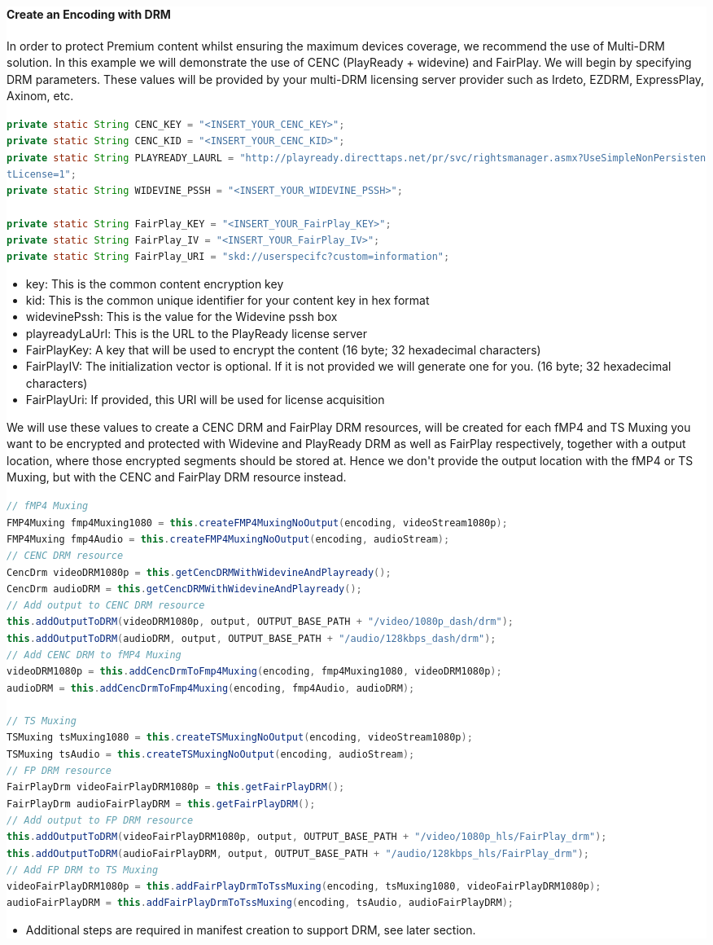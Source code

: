  
#### Create an Encoding with DRM
In order to protect Premium content whilst ensuring the maximum devices coverage, we recommend the use of Multi-DRM solution. In this example we will demonstrate the use of CENC (PlayReady + widevine) and FairPlay.
We will begin by specifying DRM parameters. These values will be provided by your multi-DRM licensing server provider such as Irdeto, EZDRM, ExpressPlay, Axinom, etc. 
```java
private static String CENC_KEY = "<INSERT_YOUR_CENC_KEY>";
private static String CENC_KID = "<INSERT_YOUR_CENC_KID>";
private static String PLAYREADY_LAURL = "http://playready.directtaps.net/pr/svc/rightsmanager.asmx?UseSimpleNonPersistentLicense=1";
private static String WIDEVINE_PSSH = "<INSERT_YOUR_WIDEVINE_PSSH>";

private static String FairPlay_KEY = "<INSERT_YOUR_FairPlay_KEY>";
private static String FairPlay_IV = "<INSERT_YOUR_FairPlay_IV>";
private static String FairPlay_URI = "skd://userspecifc?custom=information";
```

* key: This is the common content encryption key
* kid: This is the common unique identifier for your content key in hex format
* widevinePssh: This is the value for the Widevine pssh box
* playreadyLaUrl: This is the URL to the PlayReady license server
* FairPlayKey: A key that will be used to encrypt the content (16 byte; 32 hexadecimal characters)
* FairPlayIV: The initialization vector is optional. If it is not provided we will generate one for you. (16 byte; 32 hexadecimal characters)
* FairPlayUri: If provided, this URI will be used for license acquisition


We will use these values to create a CENC DRM and FairPlay DRM resources, will be created for each fMP4 and TS Muxing you want to be encrypted and protected with Widevine and PlayReady DRM as well as FairPlay respectively, together with a output location, where those encrypted segments should be stored at. Hence we don't provide the output location with the fMP4 or TS Muxing, but with the CENC and FairPlay DRM resource instead.
```java
// fMP4 Muxing
FMP4Muxing fmp4Muxing1080 = this.createFMP4MuxingNoOutput(encoding, videoStream1080p);
FMP4Muxing fmp4Audio = this.createFMP4MuxingNoOutput(encoding, audioStream);
// CENC DRM resource
CencDrm videoDRM1080p = this.getCencDRMWithWidevineAndPlayready();
CencDrm audioDRM = this.getCencDRMWithWidevineAndPlayready();
// Add output to CENC DRM resource
this.addOutputToDRM(videoDRM1080p, output, OUTPUT_BASE_PATH + "/video/1080p_dash/drm");
this.addOutputToDRM(audioDRM, output, OUTPUT_BASE_PATH + "/audio/128kbps_dash/drm");
// Add CENC DRM to fMP4 Muxing
videoDRM1080p = this.addCencDrmToFmp4Muxing(encoding, fmp4Muxing1080, videoDRM1080p);
audioDRM = this.addCencDrmToFmp4Muxing(encoding, fmp4Audio, audioDRM);

// TS Muxing
TSMuxing tsMuxing1080 = this.createTSMuxingNoOutput(encoding, videoStream1080p);
TSMuxing tsAudio = this.createTSMuxingNoOutput(encoding, audioStream);
// FP DRM resource
FairPlayDrm videoFairPlayDRM1080p = this.getFairPlayDRM();
FairPlayDrm audioFairPlayDRM = this.getFairPlayDRM();
// Add output to FP DRM resource
this.addOutputToDRM(videoFairPlayDRM1080p, output, OUTPUT_BASE_PATH + "/video/1080p_hls/FairPlay_drm");
this.addOutputToDRM(audioFairPlayDRM, output, OUTPUT_BASE_PATH + "/audio/128kbps_hls/FairPlay_drm");
// Add FP DRM to TS Muxing
videoFairPlayDRM1080p = this.addFairPlayDrmToTssMuxing(encoding, tsMuxing1080, videoFairPlayDRM1080p);
audioFairPlayDRM = this.addFairPlayDrmToTssMuxing(encoding, tsAudio, audioFairPlayDRM);
```
* Additional steps are required in manifest creation to support DRM, see later section.